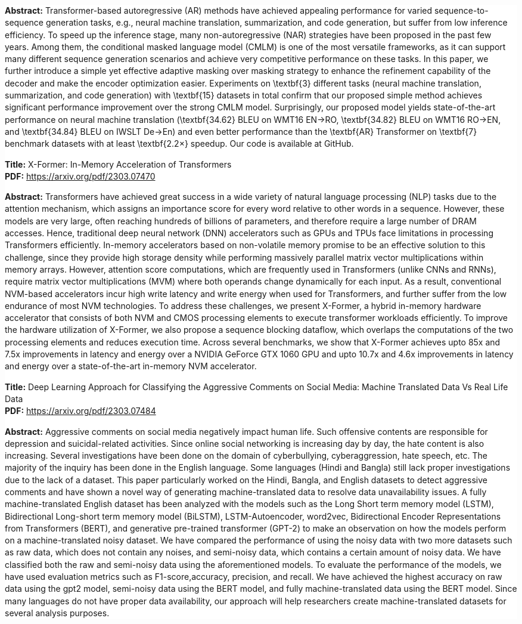 **Abstract:** Transformer-based autoregressive (AR) methods have achieved appealing performance for varied sequence-to-sequence generation tasks, e.g., neural machine translation, summarization, and code generation, but suffer from low inference efficiency. To speed up the inference stage, many non-autoregressive (NAR) strategies have been proposed in the past few years. Among them, the conditional masked language model (CMLM) is one of the most versatile frameworks, as it can support many different sequence generation scenarios and achieve very competitive performance on these tasks. In this paper, we further introduce a simple yet effective adaptive masking over masking strategy to enhance the refinement capability of the decoder and make the encoder optimization easier. Experiments on \textbf{3} different tasks (neural machine translation, summarization, and code generation) with \textbf{15} datasets in total confirm that our proposed simple method achieves significant performance improvement over the strong CMLM model. Surprisingly, our proposed model yields state-of-the-art performance on neural machine translation (\textbf{34.62} BLEU on WMT16 EN$\to$RO, \textbf{34.82} BLEU on WMT16 RO$\to$EN, and \textbf{34.84} BLEU on IWSLT De$\to$En) and even better performance than the \textbf{AR} Transformer on \textbf{7} benchmark datasets with at least \textbf{2.2$\times$} speedup. Our code is available at GitHub. 

**Title:** X-Former: In-Memory Acceleration of Transformers  
**PDF:** https://arxiv.org/pdf/2303.07470

**Abstract:** Transformers have achieved great success in a wide variety of natural language processing (NLP) tasks due to the attention mechanism, which assigns an importance score for every word relative to other words in a sequence. However, these models are very large, often reaching hundreds of billions of parameters, and therefore require a large number of DRAM accesses. Hence, traditional deep neural network (DNN) accelerators such as GPUs and TPUs face limitations in processing Transformers efficiently. In-memory accelerators based on non-volatile memory promise to be an effective solution to this challenge, since they provide high storage density while performing massively parallel matrix vector multiplications within memory arrays. However, attention score computations, which are frequently used in Transformers (unlike CNNs and RNNs), require matrix vector multiplications (MVM) where both operands change dynamically for each input. As a result, conventional NVM-based accelerators incur high write latency and write energy when used for Transformers, and further suffer from the low endurance of most NVM technologies. To address these challenges, we present X-Former, a hybrid in-memory hardware accelerator that consists of both NVM and CMOS processing elements to execute transformer workloads efficiently. To improve the hardware utilization of X-Former, we also propose a sequence blocking dataflow, which overlaps the computations of the two processing elements and reduces execution time. Across several benchmarks, we show that X-Former achieves upto 85x and 7.5x improvements in latency and energy over a NVIDIA GeForce GTX 1060 GPU and upto 10.7x and 4.6x improvements in latency and energy over a state-of-the-art in-memory NVM accelerator. 

**Title:** Deep Learning Approach for Classifying the Aggressive Comments on Social  Media: Machine Translated Data Vs Real Life Data  
**PDF:** https://arxiv.org/pdf/2303.07484

**Abstract:** Aggressive comments on social media negatively impact human life. Such offensive contents are responsible for depression and suicidal-related activities. Since online social networking is increasing day by day, the hate content is also increasing. Several investigations have been done on the domain of cyberbullying, cyberaggression, hate speech, etc. The majority of the inquiry has been done in the English language. Some languages (Hindi and Bangla) still lack proper investigations due to the lack of a dataset. This paper particularly worked on the Hindi, Bangla, and English datasets to detect aggressive comments and have shown a novel way of generating machine-translated data to resolve data unavailability issues. A fully machine-translated English dataset has been analyzed with the models such as the Long Short term memory model (LSTM), Bidirectional Long-short term memory model (BiLSTM), LSTM-Autoencoder, word2vec, Bidirectional Encoder Representations from Transformers (BERT), and generative pre-trained transformer (GPT-2) to make an observation on how the models perform on a machine-translated noisy dataset. We have compared the performance of using the noisy data with two more datasets such as raw data, which does not contain any noises, and semi-noisy data, which contains a certain amount of noisy data. We have classified both the raw and semi-noisy data using the aforementioned models. To evaluate the performance of the models, we have used evaluation metrics such as F1-score,accuracy, precision, and recall. We have achieved the highest accuracy on raw data using the gpt2 model, semi-noisy data using the BERT model, and fully machine-translated data using the BERT model. Since many languages do not have proper data availability, our approach will help researchers create machine-translated datasets for several analysis purposes. 
